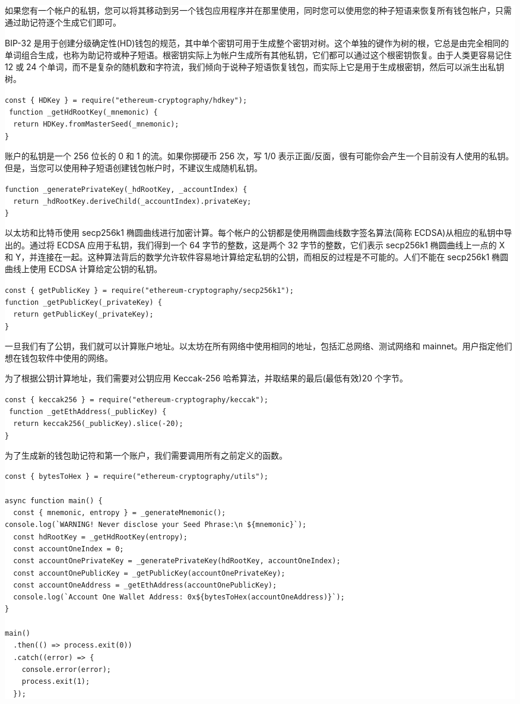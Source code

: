 如果您有一个帐户的私钥，您可以将其移动到另一个钱包应用程序并在那里使用，同时您可以使用您的种子短语来恢复所有钱包帐户，只需通过助记符逐个生成它们即可。

BIP-32 是用于创建分级确定性(HD)钱包的规范，其中单个密钥可用于生成整个密钥对树。这个单独的键作为树的根，它总是由完全相同的单词组合生成，也称为助记符或种子短语。根密钥实际上为帐户生成所有其他私钥，它们都可以通过这个根密钥恢复。由于人类更容易记住 12 或 24 个单词，而不是复杂的随机数和字符流，我们倾向于说种子短语恢复钱包，而实际上它是用于生成根密钥，然后可以派生出私钥树。

```
const { HDKey } = require("ethereum-cryptography/hdkey");
 function _getHdRootKey(_mnemonic) {
  return HDKey.fromMasterSeed(_mnemonic);
}
```

账户的私钥是一个 256 位长的 0 和 1 的流。如果你掷硬币 256 次，写 1/0 表示正面/反面，很有可能你会产生一个目前没有人使用的私钥。但是，当您可以使用种子短语创建钱包帐户时，不建议生成随机私钥。

```
function _generatePrivateKey(_hdRootKey, _accountIndex) {
  return _hdRootKey.deriveChild(_accountIndex).privateKey;
}
```

以太坊和比特币使用 secp256k1 椭圆曲线进行加密计算。每个帐户的公钥都是使用椭圆曲线数字签名算法(简称 ECDSA)从相应的私钥中导出的。通过将 ECDSA 应用于私钥，我们得到一个 64 字节的整数，这是两个 32 字节的整数，它们表示 secp256k1 椭圆曲线上一点的 X 和 Y，并连接在一起。这种算法背后的数学允许软件容易地计算给定私钥的公钥，而相反的过程是不可能的。人们不能在 secp256k1 椭圆曲线上使用 ECDSA 计算给定公钥的私钥。

```
const { getPublicKey } = require("ethereum-cryptography/secp256k1"); 
function _getPublicKey(_privateKey) {
  return getPublicKey(_privateKey);
}
```

一旦我们有了公钥，我们就可以计算账户地址。以太坊在所有网络中使用相同的地址，包括汇总网络、测试网络和 mainnet。用户指定他们想在钱包软件中使用的网络。

为了根据公钥计算地址，我们需要对公钥应用 Keccak-256 哈希算法，并取结果的最后(最低有效)20 个字节。

```
const { keccak256 } = require("ethereum-cryptography/keccak");
 function _getEthAddress(_publicKey) {
  return keccak256(_publicKey).slice(-20);
}
```

为了生成新的钱包助记符和第一个账户，我们需要调用所有之前定义的函数。

```
const { bytesToHex } = require("ethereum-cryptography/utils");

async function main() {
  const { mnemonic, entropy } = _generateMnemonic();
console.log(`WARNING! Never disclose your Seed Phrase:\n ${mnemonic}`); 
  const hdRootKey = _getHdRootKey(entropy);
  const accountOneIndex = 0;
  const accountOnePrivateKey = _generatePrivateKey(hdRootKey, accountOneIndex);
  const accountOnePublicKey = _getPublicKey(accountOnePrivateKey);
  const accountOneAddress = _getEthAddress(accountOnePublicKey);
  console.log(`Account One Wallet Address: 0x${bytesToHex(accountOneAddress)}`);
}

main()
  .then(() => process.exit(0))
  .catch((error) => {
    console.error(error);
    process.exit(1);
  });
```
